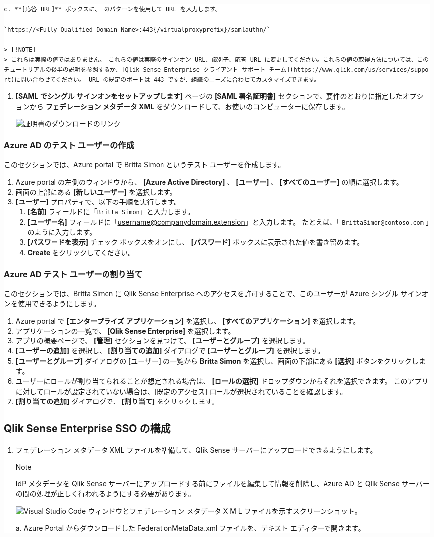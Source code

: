 
    c. **[応答 URL]** ボックスに、 のパターンを使用して URL を入力します。

    `https://<Fully Qualified Domain Name>:443{/virtualproxyprefix}/samlauthn/`

    > [!NOTE]
    > これらは実際の値ではありません。 これらの値は実際のサインオン URL、識別子、応答 URL に変更してください。これらの値の取得方法については、このチュートリアルの後半の説明を参照するか、[Qlik Sense Enterprise クライアント サポート チーム](https://www.qlik.com/us/services/support)に問い合わせてください。 URL の既定のポートは 443 ですが、組織のニーズに合わせてカスタマイズできます。

1. **[SAML でシングル サインオンをセットアップします]** ページの **[SAML 署名証明書]** セクションで、要件のとおりに指定したオプションから **フェデレーション メタデータ XML** をダウンロードして、お使いのコンピューターに保存します。

    ![証明書のダウンロードのリンク](common/metadataxml.png)

### <a name="create-an-azure-ad-test-user"></a>Azure AD のテスト ユーザーの作成

このセクションでは、Azure portal で Britta Simon というテスト ユーザーを作成します。

1. Azure portal の左側のウィンドウから、 **[Azure Active Directory]** 、 **[ユーザー]** 、 **[すべてのユーザー]** の順に選択します。
1. 画面の上部にある **[新しいユーザー]** を選択します。
1. **[ユーザー]** プロパティで、以下の手順を実行します。
   1. **[名前]** フィールドに「`Britta Simon`」と入力します。  
   1. **[ユーザー名]** フィールドに「username@companydomain.extension」と入力します。 たとえば、「 `BrittaSimon@contoso.com` 」のように入力します。
   1. **[パスワードを表示]** チェック ボックスをオンにし、 **[パスワード]** ボックスに表示された値を書き留めます。
   1. **Create** をクリックしてください。

### <a name="assign-the-azure-ad-test-user"></a>Azure AD テスト ユーザーの割り当て

このセクションでは、Britta Simon に Qlik Sense Enterprise へのアクセスを許可することで、このユーザーが Azure シングル サインオンを使用できるようにします。

1. Azure portal で **[エンタープライズ アプリケーション]** を選択し、 **[すべてのアプリケーション]** を選択します。
1. アプリケーションの一覧で、 **[Qlik Sense Enterprise]** を選択します。
1. アプリの概要ページで、 **[管理]** セクションを見つけて、 **[ユーザーとグループ]** を選択します。
1. **[ユーザーの追加]** を選択し、 **[割り当ての追加]** ダイアログで **[ユーザーとグループ]** を選択します。
1. **[ユーザーとグループ]** ダイアログの [ユーザー] の一覧から **Britta Simon** を選択し、画面の下部にある **[選択]** ボタンをクリックします。
1. ユーザーにロールが割り当てられることが想定される場合は、 **[ロールの選択]** ドロップダウンからそれを選択できます。 このアプリに対してロールが設定されていない場合は、[既定のアクセス] ロールが選択されていることを確認します。
1. **[割り当ての追加]** ダイアログで、 **[割り当て]** をクリックします。

## <a name="configure-qlik-sense-enterprise-sso"></a>Qlik Sense Enterprise SSO の構成

1. フェデレーション メタデータ XML ファイルを準備して、Qlik Sense サーバーにアップロードできるようにします。

    > [!NOTE]
    > IdP メタデータを Qlik Sense サーバーにアップロードする前にファイルを編集して情報を削除し、Azure AD と Qlik Sense サーバーの間の処理が正しく行われるようにする必要があります。

    ![Visual Studio Code ウィンドウとフェデレーション メタデータ X M L ファイルを示すスクリーンショット。][qs24]

    a. Azure Portal からダウンロードした FederationMetaData.xml ファイルを、テキスト エディターで開きます。


[qs6]: ./media/qliksense-enterprise-tutorial/tutorial_qliksenseenterprise_06.png
[qs7]: ./media/qliksense-enterprise-tutorial/tutorial_qliksenseenterprise_07.png
[qs8]: ./media/qliksense-enterprise-tutorial/tutorial_qliksenseenterprise_08.png
[qs9]: ./media/qliksense-enterprise-tutorial/tutorial_qliksenseenterprise_09.png
[qs10]: ./media/qliksense-enterprise-tutorial/tutorial_qliksenseenterprise_10.png
[qs11]: ./media/qliksense-enterprise-tutorial/tutorial_qliksenseenterprise_11.png
[qs12]: ./media/qliksense-enterprise-tutorial/tutorial_qliksenseenterprise_12.png
[qs13]: ./media/qliksense-enterprise-tutorial/tutorial_qliksenseenterprise_13.png
[qs14]: ./media/qliksense-enterprise-tutorial/tutorial_qliksenseenterprise_14.png
[qs15]: ./media/qliksense-enterprise-tutorial/tutorial_qliksenseenterprise_15.png
[qs16]: ./media/qliksense-enterprise-tutorial/tutorial_qliksenseenterprise_16.png
[qs17]: ./media/qliksense-enterprise-tutorial/tutorial_qliksenseenterprise_17.png
[qs18]: ./media/qliksense-enterprise-tutorial/tutorial_qliksenseenterprise_18.png
[qs19]: ./media/qliksense-enterprise-tutorial/tutorial_qliksenseenterprise_19.png
[qs20]: ./media/qliksense-enterprise-tutorial/tutorial_qliksenseenterprise_20.png
[qs24]: ./media/qliksense-enterprise-tutorial/tutorial_qliksenseenterprise_24.png
[qs51]: ./media/qliksense-enterprise-tutorial/tutorial_qliksenseenterprise_51.png
[qs52]: ./media/qliksense-enterprise-tutorial/tutorial_qliksenseenterprise_52.png
[qs53]: ./media/qliksense-enterprise-tutorial/tutorial_qliksenseenterprise_53.png